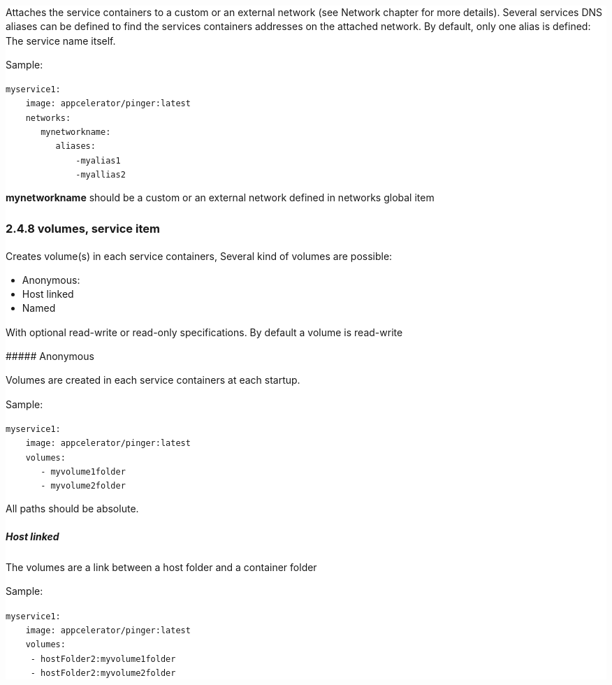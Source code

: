 
Attaches the service containers to a custom or an external network (see Network chapter for more details). Several services DNS aliases can be defined to find the services containers addresses on the attached network.
By default, only one alias is defined: The service name itself.


Sample:
```
myservice1:
    image: appcelerator/pinger:latest
    networks:
       mynetworkname:
          aliases:
              -myalias1
              -myallias2
```

**mynetworkname** should be a custom or an external network defined in networks global item 



### 2.4.8 volumes, service item


Creates volume(s) in each service containers, Several kind of volumes are possible:
- Anonymous: 
- Host linked
- Named

With optional read-write or read-only specifications.
By default a volume is read-write


##### Anonymous


Volumes are created in each service containers at each startup.


Sample:
```
myservice1:
    image: appcelerator/pinger:latest
    volumes:
       - myvolume1folder
       - myvolume2folder
```

All paths should be absolute.


##### Host linked


The volumes are a link between a host folder and a container folder

Sample:
```
myservice1:
    image: appcelerator/pinger:latest
    volumes:
     - hostFolder2:myvolume1folder
     - hostFolder2:myvolume2folder
```
